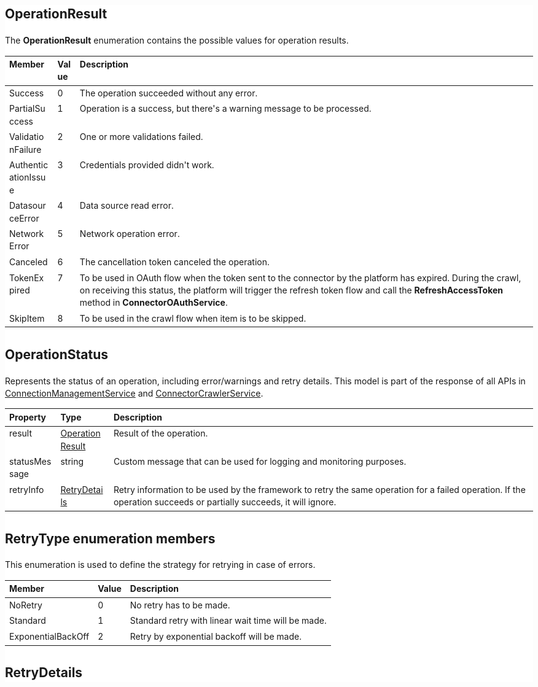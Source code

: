 ## OperationResult

The **OperationResult** enumeration contains the possible values for operation results.

|Member |Value |Description |
|:----------|:-------------|:----------|
|Success |0 |The operation succeeded without any error. |
|PartialSuccess |1 | Operation is a success, but there's a warning message to be processed. |
|ValidationFailure |2 |One or more validations failed. |
|AuthenticationIssue |3 |Credentials provided didn't work. |
|DatasourceError |4 |Data source read error. |
|NetworkError |5 |Network operation error. |
|Canceled |6 |The cancellation token canceled the operation. |
|TokenExpired |7 |To be used in OAuth flow when the token sent to the connector by the platform has expired. During the crawl, on receiving this status, the platform will trigger the refresh token flow and call the **RefreshAccessToken** method in **ConnectorOAuthService**. |
|SkipItem |8 |To be used in the crawl flow when item is to be skipped. |

## OperationStatus

Represents the status of an operation, including error/warnings and retry details. This model is part of the response of all APIs in [ConnectionManagementService](/graph/custom-connector-sdk-contracts-connectionmanagement) and [ConnectorCrawlerService](/graph/custom-connector-sdk-contracts-connectorcrawler).

|Property |Type |Description |
|:----------|:-------------|:----------|
|result |[OperationResult](#operationresult) |Result of the operation. |
|statusMessage |string |Custom message that can be used for logging and monitoring purposes. |
|retryInfo |[RetryDetails](#retrydetails) |Retry information to be used by the framework to retry the same operation for a failed operation. If the operation succeeds or partially succeeds, it will ignore. |

## RetryType enumeration members

This enumeration is used to define the strategy for retrying in case of errors.

|Member |Value |Description |
|:----------|:-------------|:----------|
|NoRetry |0 | No retry has to be made. |
|Standard |1 | Standard retry with linear wait time will be made. |
|ExponentialBackOff |2 | Retry by exponential backoff will be made. |

## RetryDetails
